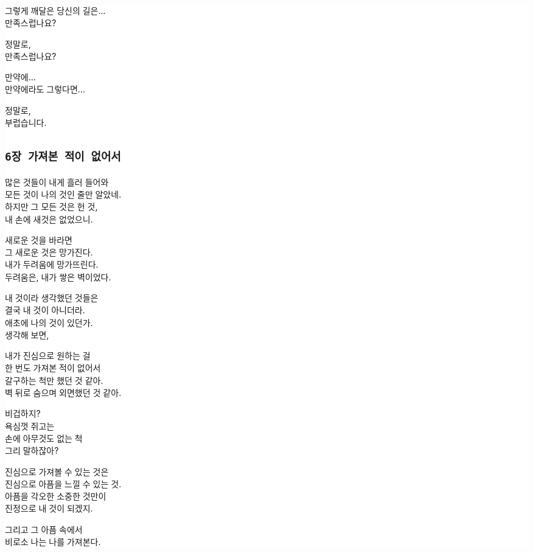 그렇게 깨달은 당신의 길은...   
만족스럽나요?   
   
정말로,   
만족스럽나요?   
  
만약에...   
만약에라도 그렇다면...   

정말로,   
부럽습니다.   

## `6장 가져본 적이 없어서`

많은 것들이 내게 흘러 들어와   
모든 것이 나의 것인 줄만 알았네.   
하지만 그 모든 것은 헌 것,   
내 손에 새것은 없었으니.   
   
새로운 것을 바라면   
그 새로운 것은 망가진다.   
내가 두려움에 망가뜨린다.   
두려움은, 내가 쌓은 벽이었다.   
   
내 것이라 생각했던 것들은   
결국 내 것이 아니더라.   
애초에 나의 것이 있던가.   
생각해 보면,   
   
내가 진심으로 원하는 걸   
한 번도 가져본 적이 없어서   
갈구하는 척만 했던 것 같아.   
벽 뒤로 숨으며 외면했던 것 같아.   
   
비겁하지?   
욕심껏 쥐고는   
손에 아무것도 없는 척   
그리 말하잖아?   
   
진심으로 가져볼 수 있는 것은   
진심으로 아픔을 느낄 수 있는 것.   
아픔을 각오한 소중한 것만이   
진정으로 내 것이 되겠지.   
   
그리고 그 아픔 속에서   
비로소 나는 나를 가져본다.   
